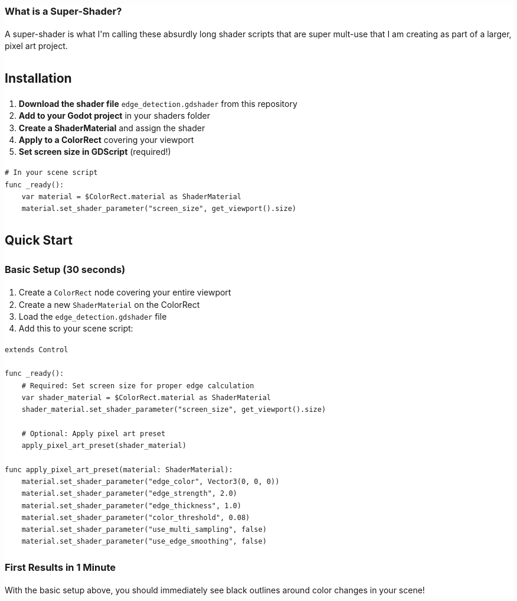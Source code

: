 ### What is a Super-Shader?

A super-shader is what I'm calling these absurdly long shader scripts that are super mult-use that I am creating as part of a larger, pixel art project.

## Installation

1. **Download the shader file** `edge_detection.gdshader` from this repository
2. **Add to your Godot project** in your shaders folder
3. **Create a ShaderMaterial** and assign the shader
4. **Apply to a ColorRect** covering your viewport
5. **Set screen size in GDScript** (required!)

```gdscript
# In your scene script
func _ready():
    var material = $ColorRect.material as ShaderMaterial
    material.set_shader_parameter("screen_size", get_viewport().size)
```

## Quick Start

### Basic Setup (30 seconds)

1. Create a `ColorRect` node covering your entire viewport
2. Create a new `ShaderMaterial` on the ColorRect
3. Load the `edge_detection.gdshader` file
4. Add this to your scene script:

```gdscript
extends Control

func _ready():
    # Required: Set screen size for proper edge calculation
    var shader_material = $ColorRect.material as ShaderMaterial
    shader_material.set_shader_parameter("screen_size", get_viewport().size)
    
    # Optional: Apply pixel art preset
    apply_pixel_art_preset(shader_material)

func apply_pixel_art_preset(material: ShaderMaterial):
    material.set_shader_parameter("edge_color", Vector3(0, 0, 0))
    material.set_shader_parameter("edge_strength", 2.0)
    material.set_shader_parameter("edge_thickness", 1.0)
    material.set_shader_parameter("color_threshold", 0.08)
    material.set_shader_parameter("use_multi_sampling", false)
    material.set_shader_parameter("use_edge_smoothing", false)
```

### First Results in 1 Minute
With the basic setup above, you should immediately see black outlines around color changes in your scene!
